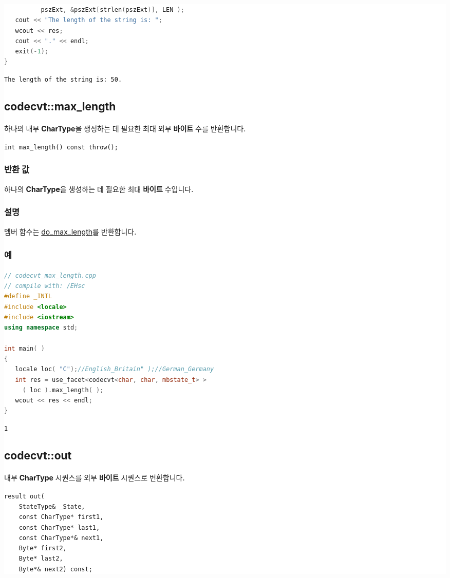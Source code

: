 ```cpp  
          pszExt, &pszExt[strlen(pszExt)], LEN );  
   cout << "The length of the string is: ";  
   wcout << res;  
   cout << "." << endl;  
   exit(-1);  
}  
```  
  
```Output  
The length of the string is: 50.  
```  
  
##  <a name="max_length"></a>  codecvt::max_length  
 하나의 내부 **CharType**을 생성하는 데 필요한 최대 외부 **바이트** 수를 반환합니다.  
  
```  
int max_length() const throw();
```  
  
### <a name="return-value"></a>반환 값  
 하나의 **CharType**을 생성하는 데 필요한 최대 **바이트** 수입니다.  
  
### <a name="remarks"></a>설명  
 멤버 함수는 [do_max_length](#do_max_length)를 반환합니다.  
  
### <a name="example"></a>예  
  
```cpp  
// codecvt_max_length.cpp  
// compile with: /EHsc  
#define _INTL  
#include <locale>  
#include <iostream>  
using namespace std;  
  
int main( )     
{  
   locale loc( "C");//English_Britain" );//German_Germany  
   int res = use_facet<codecvt<char, char, mbstate_t> >  
     ( loc ).max_length( );  
   wcout << res << endl;  
}  
```  
  
```Output  
1  
```  
  
##  <a name="out"></a>  codecvt::out  
 내부 **CharType** 시퀀스를 외부 **바이트** 시퀀스로 변환합니다.  
  
```  
result out(
    StateType& _State,  
    const CharType* first1,   
    const CharType* last1,  
    const CharType*& next1,  
    Byte* first2,   
    Byte* last2,   
    Byte*& next2) const;
```  
  